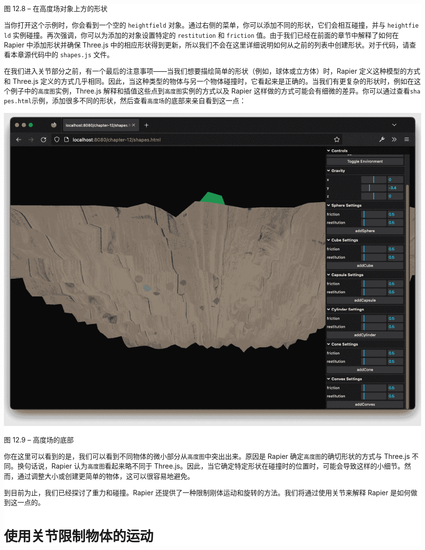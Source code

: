 图 12.8 – 在高度场对象上方的形状

当你打开这个示例时，你会看到一个空的 `heightfield` 对象。通过右侧的菜单，你可以添加不同的形状，它们会相互碰撞，并与 `heightfield` 实例碰撞。再次强调，你可以为添加的对象设置特定的 `restitution` 和 `friction` 值。由于我们已经在前面的章节中解释了如何在 Rapier 中添加形状并确保 Three.js 中的相应形状得到更新，所以我们不会在这里详细说明如何从之前的列表中创建形状。对于代码，请查看本章源代码中的 `shapes.js` 文件。

在我们进入关节部分之前，有一个最后的注意事项——当我们想要描绘简单的形状（例如，球体或立方体）时，Rapier 定义这种模型的方式和 Three.js 定义的方式几乎相同。因此，当这种类型的物体与另一个物体碰撞时，它看起来是正确的。当我们有更复杂的形状时，例如在这个例子中的`高度图`实例，Three.js 解释和插值这些点到`高度图`实例的方式以及 Rapier 这样做的方式可能会有细微的差异。你可以通过查看`shapes.html`示例，添加很多不同的形状，然后查看`高度场`的底部来亲自看到这一点：

![图 12.9 – 高度场的底部](img/Figure_12.9_B18726.jpg)

图 12.9 – 高度场的底部

你在这里可以看到的是，我们可以看到不同物体的微小部分从`高度图`中突出出来。原因是 Rapier 确定`高度图`的确切形状的方式与 Three.js 不同。换句话说，Rapier 认为`高度图`看起来略不同于 Three.js。因此，当它确定特定形状在碰撞时的位置时，可能会导致这样的小细节。然而，通过调整大小或创建更简单的物体，这可以很容易地避免。

到目前为止，我们已经探讨了重力和碰撞。Rapier 还提供了一种限制刚体运动和旋转的方法。我们将通过使用关节来解释 Rapier 是如何做到这一点的。

# 使用关节限制物体的运动
